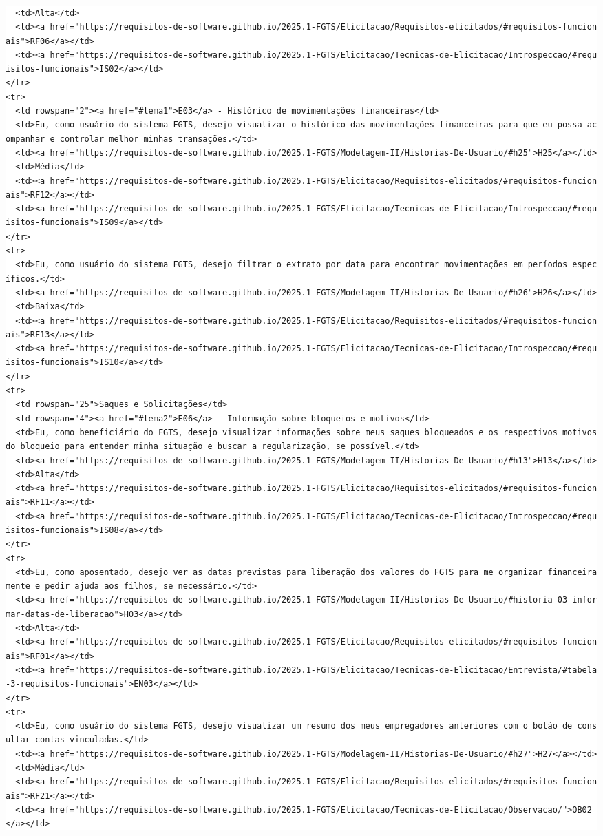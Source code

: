       <td>Alta</td>
      <td><a href="https://requisitos-de-software.github.io/2025.1-FGTS/Elicitacao/Requisitos-elicitados/#requisitos-funcionais">RF06</a></td>
      <td><a href="https://requisitos-de-software.github.io/2025.1-FGTS/Elicitacao/Tecnicas-de-Elicitacao/Introspeccao/#requisitos-funcionais">IS02</a></td>
    </tr>
    <tr>
      <td rowspan="2"><a href="#tema1">E03</a> - Histórico de movimentações financeiras</td>
      <td>Eu, como usuário do sistema FGTS, desejo visualizar o histórico das movimentações financeiras para que eu possa acompanhar e controlar melhor minhas transações.</td>
      <td><a href="https://requisitos-de-software.github.io/2025.1-FGTS/Modelagem-II/Historias-De-Usuario/#h25">H25</a></td>
      <td>Média</td>
      <td><a href="https://requisitos-de-software.github.io/2025.1-FGTS/Elicitacao/Requisitos-elicitados/#requisitos-funcionais">RF12</a></td>
      <td><a href="https://requisitos-de-software.github.io/2025.1-FGTS/Elicitacao/Tecnicas-de-Elicitacao/Introspeccao/#requisitos-funcionais">IS09</a></td>
    </tr>
    <tr>
      <td>Eu, como usuário do sistema FGTS, desejo filtrar o extrato por data para encontrar movimentações em períodos específicos.</td>
      <td><a href="https://requisitos-de-software.github.io/2025.1-FGTS/Modelagem-II/Historias-De-Usuario/#h26">H26</a></td>
      <td>Baixa</td>
      <td><a href="https://requisitos-de-software.github.io/2025.1-FGTS/Elicitacao/Requisitos-elicitados/#requisitos-funcionais">RF13</a></td>
      <td><a href="https://requisitos-de-software.github.io/2025.1-FGTS/Elicitacao/Tecnicas-de-Elicitacao/Introspeccao/#requisitos-funcionais">IS10</a></td>
    </tr>
    <tr>
      <td rowspan="25">Saques e Solicitações</td>
      <td rowspan="4"><a href="#tema2">E06</a> - Informação sobre bloqueios e motivos</td>
      <td>Eu, como beneficiário do FGTS, desejo visualizar informações sobre meus saques bloqueados e os respectivos motivos do bloqueio para entender minha situação e buscar a regularização, se possível.</td>
      <td><a href="https://requisitos-de-software.github.io/2025.1-FGTS/Modelagem-II/Historias-De-Usuario/#h13">H13</a></td>
      <td>Alta</td>
      <td><a href="https://requisitos-de-software.github.io/2025.1-FGTS/Elicitacao/Requisitos-elicitados/#requisitos-funcionais">RF11</a></td>
      <td><a href="https://requisitos-de-software.github.io/2025.1-FGTS/Elicitacao/Tecnicas-de-Elicitacao/Introspeccao/#requisitos-funcionais">IS08</a></td>
    </tr>
    <tr>
      <td>Eu, como aposentado, desejo ver as datas previstas para liberação dos valores do FGTS para me organizar financeiramente e pedir ajuda aos filhos, se necessário.</td>
      <td><a href="https://requisitos-de-software.github.io/2025.1-FGTS/Modelagem-II/Historias-De-Usuario/#historia-03-informar-datas-de-liberacao">H03</a></td>
      <td>Alta</td>
      <td><a href="https://requisitos-de-software.github.io/2025.1-FGTS/Elicitacao/Requisitos-elicitados/#requisitos-funcionais">RF01</a></td>
      <td><a href="https://requisitos-de-software.github.io/2025.1-FGTS/Elicitacao/Tecnicas-de-Elicitacao/Entrevista/#tabela-3-requisitos-funcionais">EN03</a></td>
    </tr>
    <tr>
      <td>Eu, como usuário do sistema FGTS, desejo visualizar um resumo dos meus empregadores anteriores com o botão de consultar contas vinculadas.</td>
      <td><a href="https://requisitos-de-software.github.io/2025.1-FGTS/Modelagem-II/Historias-De-Usuario/#h27">H27</a></td>
      <td>Média</td>
      <td><a href="https://requisitos-de-software.github.io/2025.1-FGTS/Elicitacao/Requisitos-elicitados/#requisitos-funcionais">RF21</a></td>
      <td><a href="https://requisitos-de-software.github.io/2025.1-FGTS/Elicitacao/Tecnicas-de-Elicitacao/Observacao/">OB02</a></td>